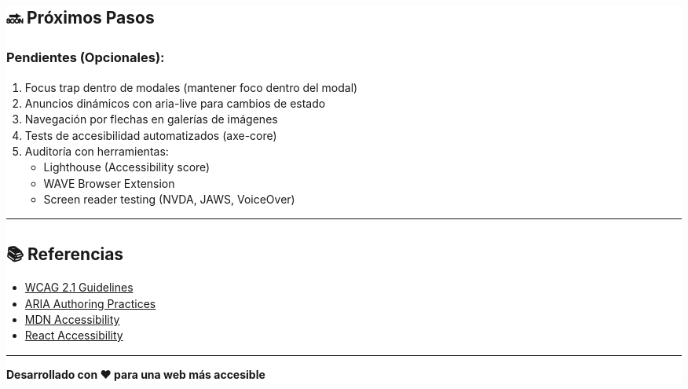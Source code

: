 
## 🔜 Próximos Pasos

### Pendientes (Opcionales):
1. Focus trap dentro de modales (mantener foco dentro del modal)
2. Anuncios dinámicos con aria-live para cambios de estado
3. Navegación por flechas en galerías de imágenes
4. Tests de accesibilidad automatizados (axe-core)
5. Auditoría con herramientas:
   - Lighthouse (Accessibility score)
   - WAVE Browser Extension
   - Screen reader testing (NVDA, JAWS, VoiceOver)

---

## 📚 Referencias

- [WCAG 2.1 Guidelines](https://www.w3.org/WAI/WCAG21/quickref/)
- [ARIA Authoring Practices](https://www.w3.org/WAI/ARIA/apg/)
- [MDN Accessibility](https://developer.mozilla.org/en-US/docs/Web/Accessibility)
- [React Accessibility](https://reactjs.org/docs/accessibility.html)

---

**Desarrollado con ❤️ para una web más accesible**
